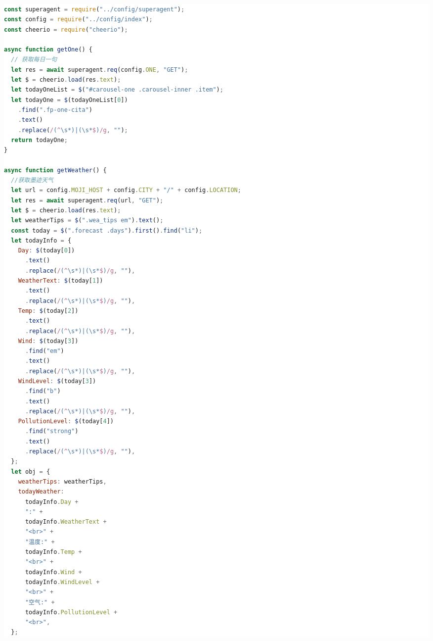 ```js
const superagent = require("../config/superagent");
const config = require("../config/index");
const cheerio = require("cheerio");

async function getOne() {
  // 获取每日一句
  let res = await superagent.req(config.ONE, "GET");
  let $ = cheerio.load(res.text);
  let todayOneList = $("#carousel-one .carousel-inner .item");
  let todayOne = $(todayOneList[0])
    .find(".fp-one-cita")
    .text()
    .replace(/(^\s*)|(\s*$)/g, "");
  return todayOne;
}

async function getWeather() {
  //获取墨迹天气
  let url = config.MOJI_HOST + config.CITY + "/" + config.LOCATION;
  let res = await superagent.req(url, "GET");
  let $ = cheerio.load(res.text);
  let weatherTips = $(".wea_tips em").text();
  const today = $(".forecast .days").first().find("li");
  let todayInfo = {
    Day: $(today[0])
      .text()
      .replace(/(^\s*)|(\s*$)/g, ""),
    WeatherText: $(today[1])
      .text()
      .replace(/(^\s*)|(\s*$)/g, ""),
    Temp: $(today[2])
      .text()
      .replace(/(^\s*)|(\s*$)/g, ""),
    Wind: $(today[3])
      .find("em")
      .text()
      .replace(/(^\s*)|(\s*$)/g, ""),
    WindLevel: $(today[3])
      .find("b")
      .text()
      .replace(/(^\s*)|(\s*$)/g, ""),
    PollutionLevel: $(today[4])
      .find("strong")
      .text()
      .replace(/(^\s*)|(\s*$)/g, ""),
  };
  let obj = {
    weatherTips: weatherTips,
    todayWeather:
      todayInfo.Day +
      ":" +
      todayInfo.WeatherText +
      "<br>" +
      "温度:" +
      todayInfo.Temp +
      "<br>" +
      todayInfo.Wind +
      todayInfo.WindLevel +
      "<br>" +
      "空气:" +
      todayInfo.PollutionLevel +
      "<br>",
  };
```